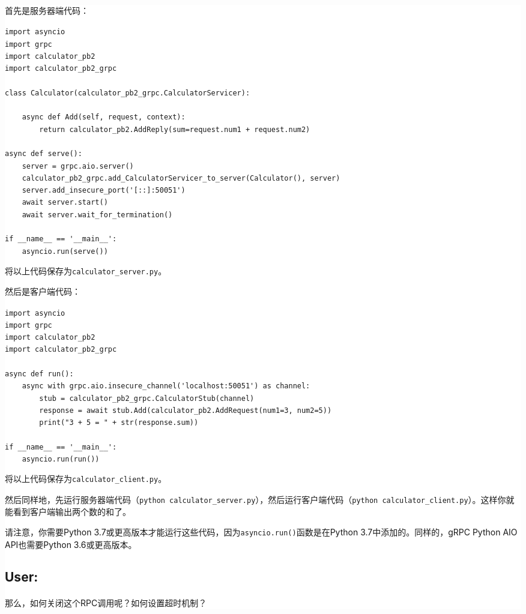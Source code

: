 首先是服务器端代码：

```
import asyncio
import grpc
import calculator_pb2
import calculator_pb2_grpc

class Calculator(calculator_pb2_grpc.CalculatorServicer):

    async def Add(self, request, context):
        return calculator_pb2.AddReply(sum=request.num1 + request.num2)

async def serve():
    server = grpc.aio.server()
    calculator_pb2_grpc.add_CalculatorServicer_to_server(Calculator(), server)
    server.add_insecure_port('[::]:50051')
    await server.start()
    await server.wait_for_termination()

if __name__ == '__main__':
    asyncio.run(serve())
```

将以上代码保存为`calculator_server.py`。

然后是客户端代码：

```
import asyncio
import grpc
import calculator_pb2
import calculator_pb2_grpc

async def run():
    async with grpc.aio.insecure_channel('localhost:50051') as channel:
        stub = calculator_pb2_grpc.CalculatorStub(channel)
        response = await stub.Add(calculator_pb2.AddRequest(num1=3, num2=5))
        print("3 + 5 = " + str(response.sum))

if __name__ == '__main__':
    asyncio.run(run())
```

将以上代码保存为`calculator_client.py`。

然后同样地，先运行服务器端代码（`python calculator_server.py`），然后运行客户端代码（`python calculator_client.py`）。这样你就能看到客户端输出两个数的和了。

请注意，你需要Python 3.7或更高版本才能运行这些代码，因为`asyncio.run()`函数是在Python 3.7中添加的。同样的，gRPC Python AIO API也需要Python 3.6或更高版本。

## User:
那么，如何关闭这个RPC调用呢？如何设置超时机制？
